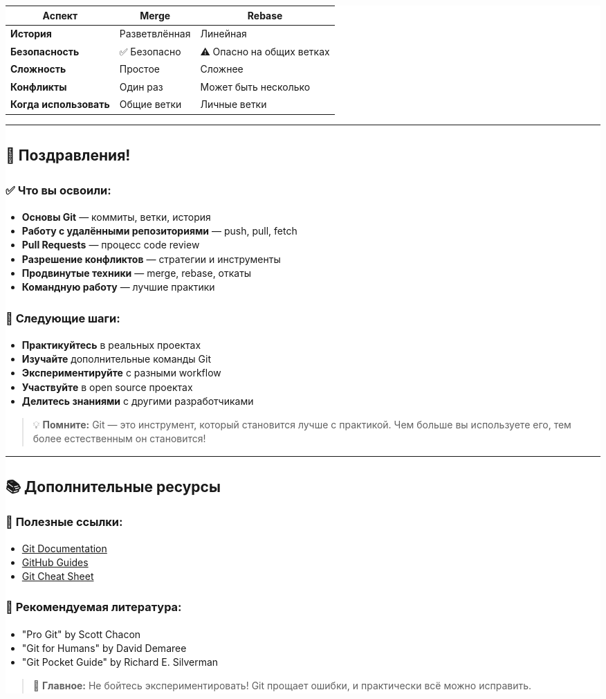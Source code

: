 | Аспект | Merge | Rebase |
|--------|-------|--------|
| **История** | Разветвлённая | Линейная |
| **Безопасность** | ✅ Безопасно | ⚠️ Опасно на общих ветках |
| **Сложность** | Простое | Сложнее |
| **Конфликты** | Один раз | Может быть несколько |
| **Когда использовать** | Общие ветки | Личные ветки |

---

## 🎉 Поздравления!

### ✅ **Что вы освоили:**

- **Основы Git** — коммиты, ветки, история
- **Работу с удалёнными репозиториями** — push, pull, fetch
- **Pull Requests** — процесс code review
- **Разрешение конфликтов** — стратегии и инструменты
- **Продвинутые техники** — merge, rebase, откаты
- **Командную работу** — лучшие практики

### 🚀 **Следующие шаги:**

- **Практикуйтесь** в реальных проектах
- **Изучайте** дополнительные команды Git
- **Экспериментируйте** с разными workflow
- **Участвуйте** в open source проектах
- **Делитесь знаниями** с другими разработчиками

> 💡 **Помните:** Git — это инструмент, который становится лучше с практикой. Чем больше вы используете его, тем более естественным он становится!

---

## 📚 Дополнительные ресурсы

### 🔗 **Полезные ссылки:**
- [Git Documentation](https://git-scm.com/doc)
- [GitHub Guides](https://guides.github.com/)
- [Git Cheat Sheet](https://education.github.com/git-cheat-sheet-education.pdf)

### 📖 **Рекомендуемая литература:**
- "Pro Git" by Scott Chacon
- "Git for Humans" by David Demaree
- "Git Pocket Guide" by Richard E. Silverman

> 🎯 **Главное:** Не бойтесь экспериментировать! Git прощает ошибки, и практически всё можно исправить.

